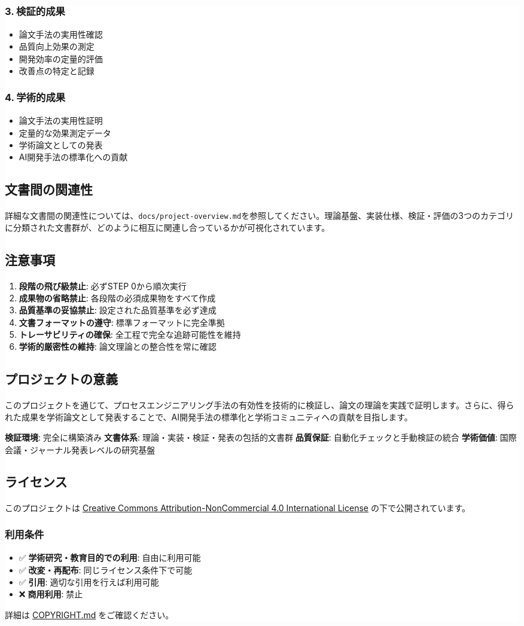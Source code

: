 ### 3. 検証的成果
- 論文手法の実用性確認
- 品質向上効果の測定
- 開発効率の定量的評価
- 改善点の特定と記録

### 4. 学術的成果
- 論文手法の実用性証明
- 定量的な効果測定データ
- 学術論文としての発表
- AI開発手法の標準化への貢献

## 文書間の関連性

詳細な文書間の関連性については、`docs/project-overview.md`を参照してください。理論基盤、実装仕様、検証・評価の3つのカテゴリに分類された文書群が、どのように相互に関連し合っているかが可視化されています。

## 注意事項

1. **段階の飛び級禁止**: 必ずSTEP 0から順次実行
2. **成果物の省略禁止**: 各段階の必須成果物をすべて作成
3. **品質基準の妥協禁止**: 設定された品質基準を必ず達成
4. **文書フォーマットの遵守**: 標準フォーマットに完全準拠
5. **トレーサビリティの確保**: 全工程で完全な追跡可能性を維持
6. **学術的厳密性の維持**: 論文理論との整合性を常に確認

## プロジェクトの意義

このプロジェクトを通じて、プロセスエンジニアリング手法の有効性を技術的に検証し、論文の理論を実践で証明します。さらに、得られた成果を学術論文として発表することで、AI開発手法の標準化と学術コミュニティへの貢献を目指します。

**検証環境**: 完全に構築済み
**文書体系**: 理論・実装・検証・発表の包括的文書群
**品質保証**: 自動化チェックと手動検証の統合
**学術価値**: 国際会議・ジャーナル発表レベルの研究基盤

## ライセンス

このプロジェクトは [Creative Commons Attribution-NonCommercial 4.0 International License](https://creativecommons.org/licenses/by-nc/4.0/) の下で公開されています。

### 利用条件
- ✅ **学術研究・教育目的での利用**: 自由に利用可能
- ✅ **改変・再配布**: 同じライセンス条件下で可能
- ✅ **引用**: 適切な引用を行えば利用可能
- ❌ **商用利用**: 禁止

詳細は [COPYRIGHT.md](COPYRIGHT.md) をご確認ください。
